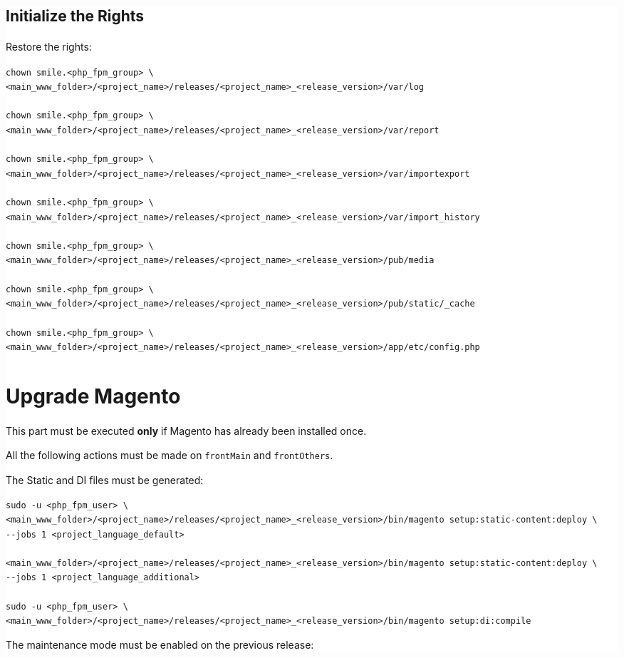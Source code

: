 ```
```

## Initialize the Rights

Restore the rights:

```
chown smile.<php_fpm_group> \
<main_www_folder>/<project_name>/releases/<project_name>_<release_version>/var/log

chown smile.<php_fpm_group> \
<main_www_folder>/<project_name>/releases/<project_name>_<release_version>/var/report

chown smile.<php_fpm_group> \
<main_www_folder>/<project_name>/releases/<project_name>_<release_version>/var/importexport

chown smile.<php_fpm_group> \
<main_www_folder>/<project_name>/releases/<project_name>_<release_version>/var/import_history

chown smile.<php_fpm_group> \
<main_www_folder>/<project_name>/releases/<project_name>_<release_version>/pub/media

chown smile.<php_fpm_group> \
<main_www_folder>/<project_name>/releases/<project_name>_<release_version>/pub/static/_cache

chown smile.<php_fpm_group> \
<main_www_folder>/<project_name>/releases/<project_name>_<release_version>/app/etc/config.php
```

# Upgrade Magento

<warning> This part must be executed **only** if Magento has already been installed once.

<warning> All the following actions must be made on `frontMain` and `frontOthers`.

The Static and DI files must be generated:

```
sudo -u <php_fpm_user> \
<main_www_folder>/<project_name>/releases/<project_name>_<release_version>/bin/magento setup:static-content:deploy \
--jobs 1 <project_language_default>

<main_www_folder>/<project_name>/releases/<project_name>_<release_version>/bin/magento setup:static-content:deploy \
--jobs 1 <project_language_additional>

sudo -u <php_fpm_user> \
<main_www_folder>/<project_name>/releases/<project_name>_<release_version>/bin/magento setup:di:compile
```

The maintenance mode must be enabled on the previous release:
